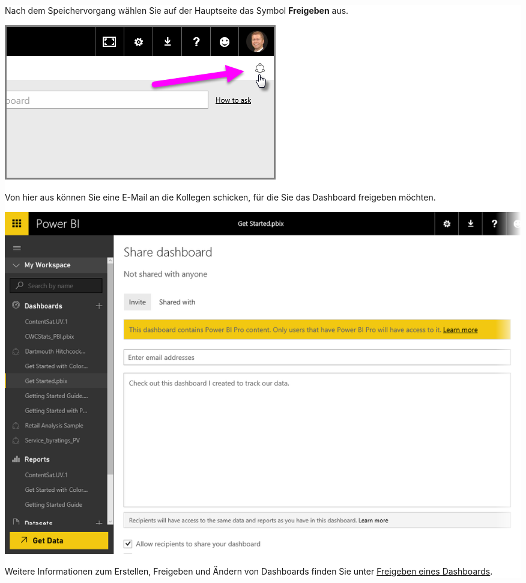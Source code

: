 Nach dem Speichervorgang wählen Sie auf der Hauptseite das Symbol **Freigeben** aus.

 ![](media/desktop-getting-started/gsg_share6.png)

Von hier aus können Sie eine E-Mail an die Kollegen schicken, für die Sie das Dashboard freigeben möchten.

 ![](media/desktop-getting-started/gsg_share7.png)

Weitere Informationen zum Erstellen, Freigeben und Ändern von Dashboards finden Sie unter [Freigeben eines Dashboards](service-share-dashboards.md).
